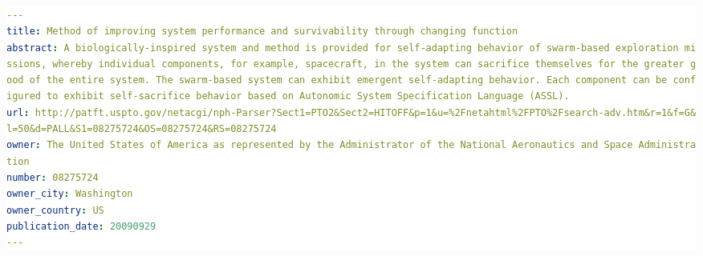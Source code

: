 ```yaml
---
title: Method of improving system performance and survivability through changing function
abstract: A biologically-inspired system and method is provided for self-adapting behavior of swarm-based exploration missions, whereby individual components, for example, spacecraft, in the system can sacrifice themselves for the greater good of the entire system. The swarm-based system can exhibit emergent self-adapting behavior. Each component can be configured to exhibit self-sacrifice behavior based on Autonomic System Specification Language (ASSL).
url: http://patft.uspto.gov/netacgi/nph-Parser?Sect1=PTO2&Sect2=HITOFF&p=1&u=%2Fnetahtml%2FPTO%2Fsearch-adv.htm&r=1&f=G&l=50&d=PALL&S1=08275724&OS=08275724&RS=08275724
owner: The United States of America as represented by the Administrator of the National Aeronautics and Space Administration
number: 08275724
owner_city: Washington
owner_country: US
publication_date: 20090929
---
```

